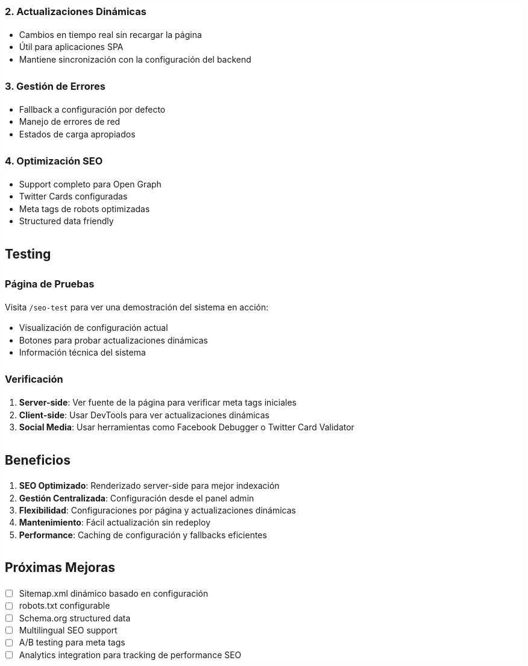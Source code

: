 ### 2. Actualizaciones Dinámicas

- Cambios en tiempo real sin recargar la página
- Útil para aplicaciones SPA
- Mantiene sincronización con la configuración del backend

### 3. Gestión de Errores

- Fallback a configuración por defecto
- Manejo de errores de red
- Estados de carga apropiados

### 4. Optimización SEO

- Support completo para Open Graph
- Twitter Cards configuradas
- Meta tags de robots optimizadas
- Structured data friendly

## Testing

### Página de Pruebas

Visita `/seo-test` para ver una demostración del sistema en acción:

- Visualización de configuración actual
- Botones para probar actualizaciones dinámicas
- Información técnica del sistema

### Verificación

1. **Server-side**: Ver fuente de la página para verificar meta tags iniciales
2. **Client-side**: Usar DevTools para ver actualizaciones dinámicas
3. **Social Media**: Usar herramientas como Facebook Debugger o Twitter Card Validator

## Beneficios

1. **SEO Optimizado**: Renderizado server-side para mejor indexación
2. **Gestión Centralizada**: Configuración desde el panel admin
3. **Flexibilidad**: Configuraciones por página y actualizaciones dinámicas
4. **Mantenimiento**: Fácil actualización sin redeploy
5. **Performance**: Caching de configuración y fallbacks eficientes

## Próximas Mejoras

- [ ] Sitemap.xml dinámico basado en configuración
- [ ] robots.txt configurable
- [ ] Schema.org structured data
- [ ] Multilingual SEO support
- [ ] A/B testing para meta tags
- [ ] Analytics integration para tracking de performance SEO
